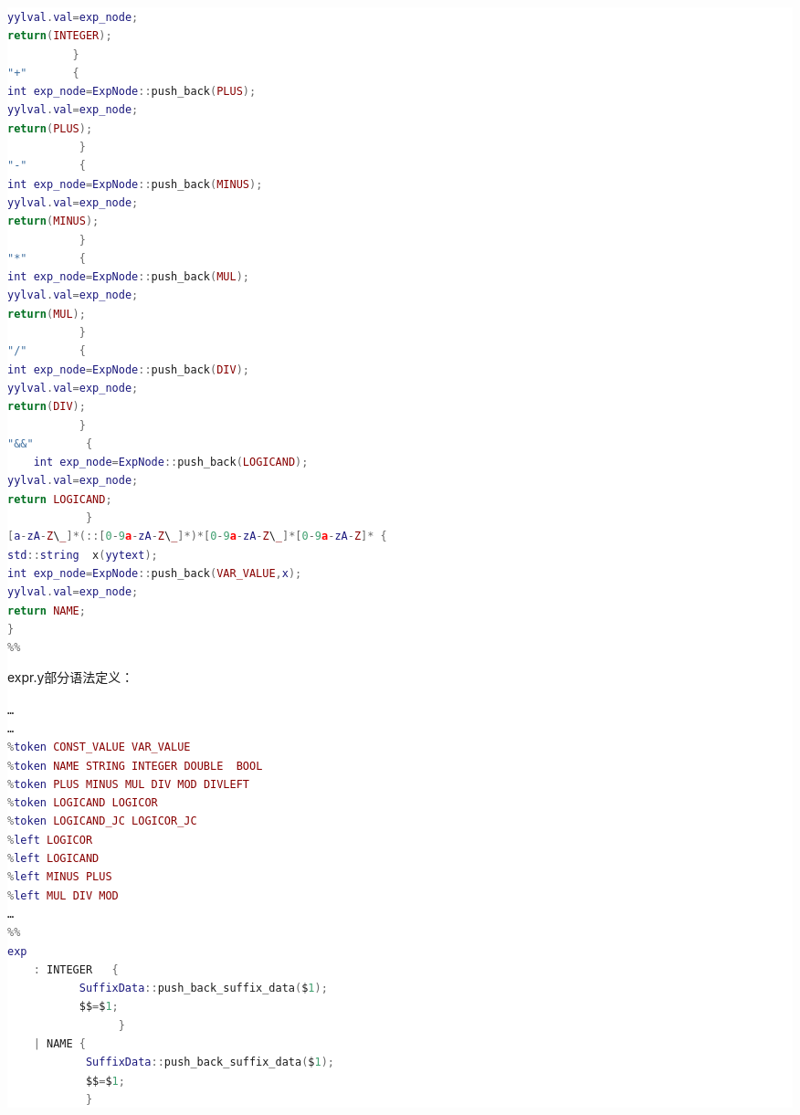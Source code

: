 ```lua
yylval.val=exp_node;
return(INTEGER);
          }
"+"       {
int exp_node=ExpNode::push_back(PLUS);
yylval.val=exp_node;
return(PLUS);
           }
"-"        {
int exp_node=ExpNode::push_back(MINUS);
yylval.val=exp_node;
return(MINUS);
           }
"*"        {
int exp_node=ExpNode::push_back(MUL);
yylval.val=exp_node;
return(MUL);
           }
"/"        {
int exp_node=ExpNode::push_back(DIV);
yylval.val=exp_node;
return(DIV);
           }
"&&" 		{    
	int exp_node=ExpNode::push_back(LOGICAND);
yylval.val=exp_node;
return LOGICAND;
        	}
[a-zA-Z\_]*(::[0-9a-zA-Z\_]*)*[0-9a-zA-Z\_]*[0-9a-zA-Z]* {
std::string  x(yytext);
int exp_node=ExpNode::push_back(VAR_VALUE,x);
yylval.val=exp_node;
return NAME;
}
%%
```

&#x20;

expr.y部分语法定义：

```lua
…
…
%token CONST_VALUE VAR_VALUE
%token NAME STRING INTEGER DOUBLE  BOOL
%token PLUS MINUS MUL DIV MOD DIVLEFT
%token LOGICAND LOGICOR
%token LOGICAND_JC LOGICOR_JC
%left LOGICOR
%left LOGICAND
%left MINUS PLUS
%left MUL DIV MOD
…
%%
exp
 	: INTEGER	{
		   SuffixData::push_back_suffix_data($1);
		   $$=$1;
				 }
	| NAME {
		    SuffixData::push_back_suffix_data($1);
		    $$=$1;
			}
```
